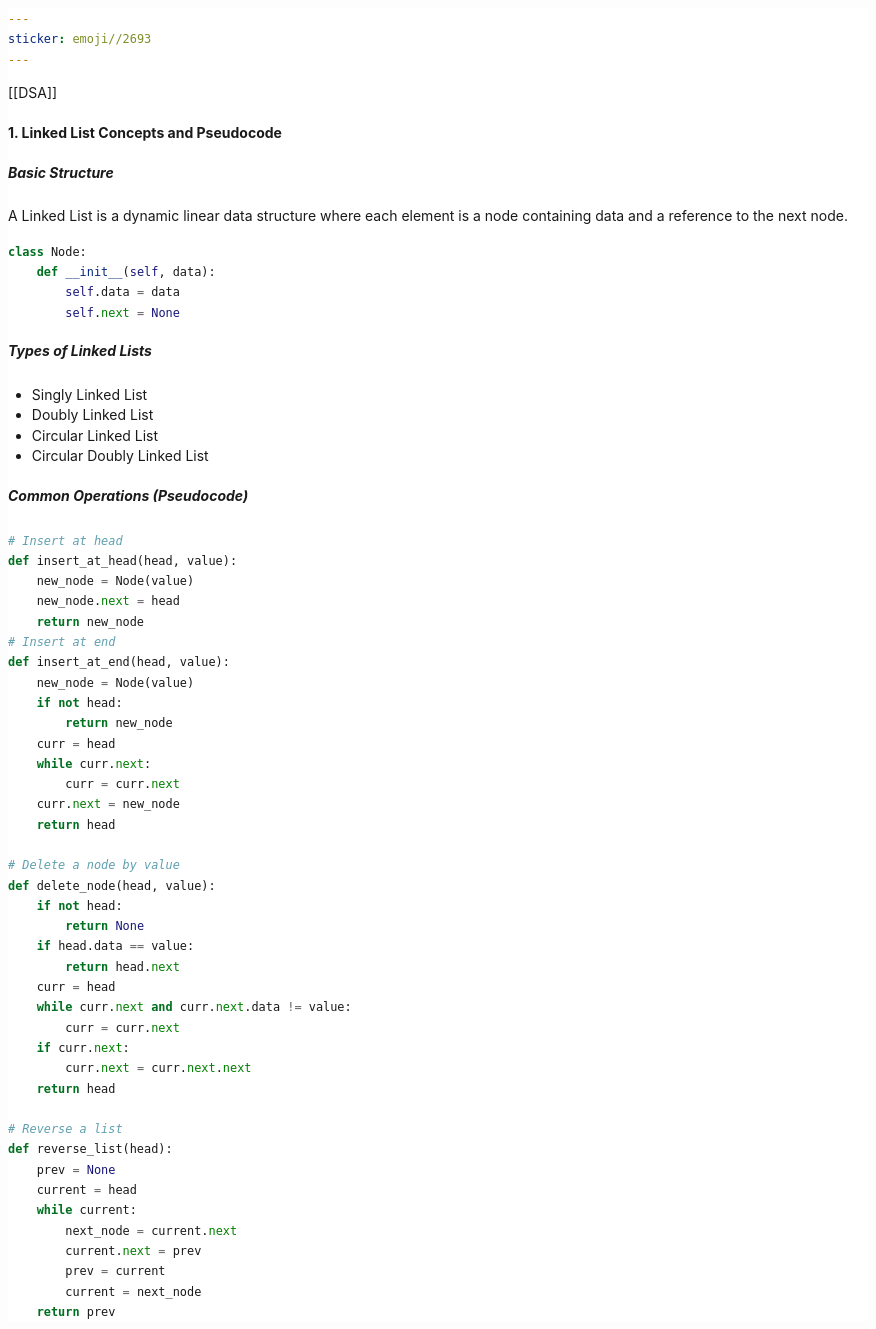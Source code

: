 ```yaml
---
sticker: emoji//2693
---
```

[[DSA]]

#### 1. Linked List Concepts and Pseudocode
##### Basic Structure
A Linked List is a dynamic linear data structure where each element is a node containing data and a reference to the next node.
```python
class Node:
    def __init__(self, data):
        self.data = data
        self.next = None
```
##### Types of Linked Lists
- Singly Linked List
- Doubly Linked List
- Circular Linked List
- Circular Doubly Linked List
##### Common Operations (Pseudocode)
```python
# Insert at head
def insert_at_head(head, value):
    new_node = Node(value)
    new_node.next = head
    return new_node
# Insert at end
def insert_at_end(head, value):
    new_node = Node(value)
    if not head:
        return new_node
    curr = head
    while curr.next:
        curr = curr.next
    curr.next = new_node
    return head

# Delete a node by value
def delete_node(head, value):
    if not head:
        return None
    if head.data == value:
        return head.next
    curr = head
    while curr.next and curr.next.data != value:
        curr = curr.next
    if curr.next:
        curr.next = curr.next.next
    return head

# Reverse a list
def reverse_list(head):
    prev = None
    current = head
    while current:
        next_node = current.next
        current.next = prev
        prev = current
        current = next_node
    return prev
```
